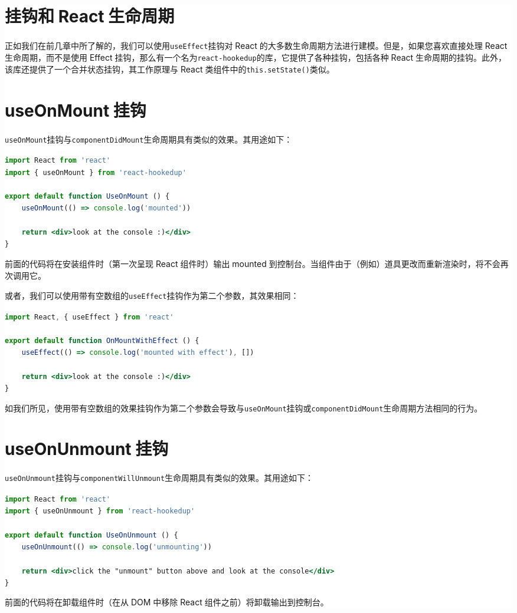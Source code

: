 # 挂钩和 React 生命周期

正如我们在前几章中所了解的，我们可以使用`useEffect`挂钩对 React 的大多数生命周期方法进行建模。但是，如果您喜欢直接处理 React 生命周期，而不是使用 Effect 挂钩，那么有一个名为`react-hookedup`的库，它提供了各种挂钩，包括各种 React 生命周期的挂钩。此外，该库还提供了一个合并状态挂钩，其工作原理与 React 类组件中的`this.setState()`类似。

# useOnMount 挂钩

`useOnMount`挂钩与`componentDidMount`生命周期具有类似的效果。其用途如下：

```jsx
import React from 'react'
import { useOnMount } from 'react-hookedup'

export default function UseOnMount () {
    useOnMount(() => console.log('mounted'))

    return <div>look at the console :)</div>
}
```

前面的代码将在安装组件时（第一次呈现 React 组件时）输出 mounted 到控制台。当组件由于（例如）道具更改而重新渲染时，将不会再次调用它。

或者，我们可以使用带有空数组的`useEffect`挂钩作为第二个参数，其效果相同：

```jsx
import React, { useEffect } from 'react'

export default function OnMountWithEffect () {
    useEffect(() => console.log('mounted with effect'), [])

    return <div>look at the console :)</div>
}
```

如我们所见，使用带有空数组的效果挂钩作为第二个参数会导致与`useOnMount`挂钩或`componentDidMount`生命周期方法相同的行为。

# useOnUnmount 挂钩

`useOnUnmount`挂钩与`componentWillUnmount`生命周期具有类似的效果。其用途如下：

```jsx
import React from 'react'
import { useOnUnmount } from 'react-hookedup'

export default function UseOnUnmount () {
    useOnUnmount(() => console.log('unmounting'))

    return <div>click the "unmount" button above and look at the console</div>
}
```

前面的代码将在卸载组件时（在从 DOM 中移除 React 组件之前）将卸载输出到控制台。

